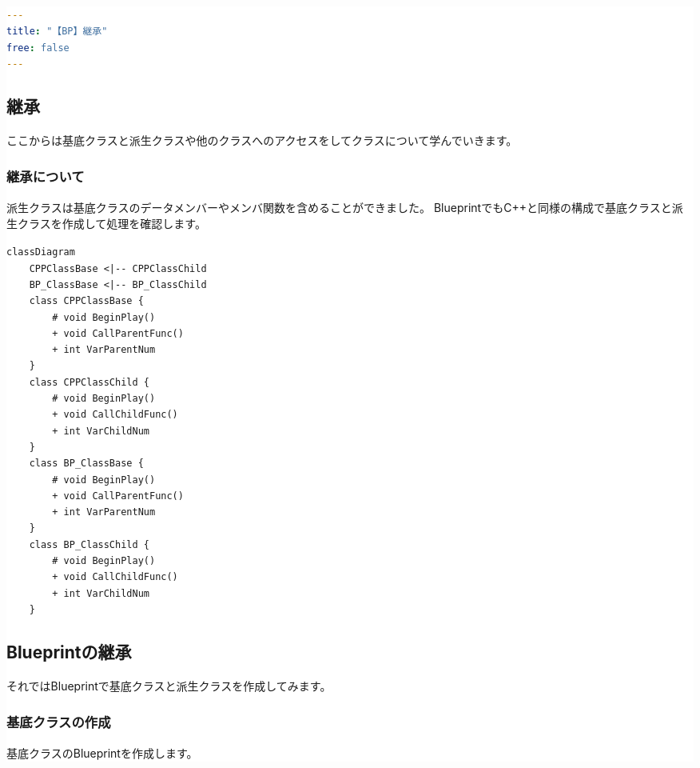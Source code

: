 ```yaml
---
title: "【BP】継承"
free: false
---
```


## 継承

ここからは基底クラスと派生クラスや他のクラスへのアクセスをしてクラスについて学んでいきます。

### 継承について

派生クラスは基底クラスのデータメンバーやメンバ関数を含めることができました。
BlueprintでもC++と同様の構成で基底クラスと派生クラスを作成して処理を確認します。

```mermaid
classDiagram
    CPPClassBase <|-- CPPClassChild 
    BP_ClassBase <|-- BP_ClassChild 
	class CPPClassBase {
		# void BeginPlay()
    	+ void CallParentFunc()
		+ int VarParentNum
	}
	class CPPClassChild {
		# void BeginPlay()
		+ void CallChildFunc()
		+ int VarChildNum
	}
	class BP_ClassBase {
		# void BeginPlay()
    	+ void CallParentFunc()
		+ int VarParentNum
	}
	class BP_ClassChild {
		# void BeginPlay()
		+ void CallChildFunc()
		+ int VarChildNum
	}
```

## Blueprintの継承

それではBlueprintで基底クラスと派生クラスを作成してみます。

### 基底クラスの作成

基底クラスのBlueprintを作成します。
